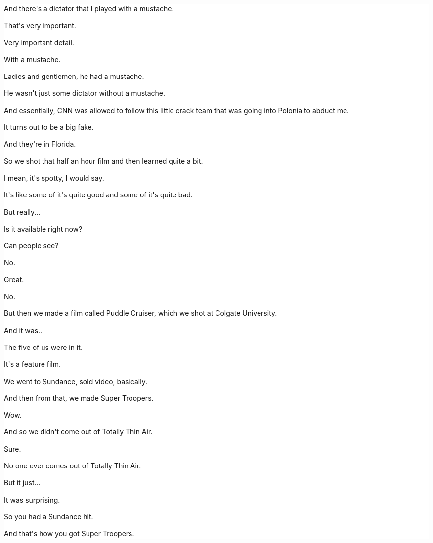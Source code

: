 And there's a dictator that I played with a mustache.

That's very important.

Very important detail.

With a mustache.

Ladies and gentlemen, he had a mustache.

He wasn't just some dictator without a mustache.

And essentially, CNN was allowed to follow this little crack team that was going into Polonia to abduct me.

It turns out to be a big fake.

And they're in Florida.

So we shot that half an hour film and then learned quite a bit.

I mean, it's spotty, I would say.

It's like some of it's quite good and some of it's quite bad.

But really...

Is it available right now?

Can people see?

No.

Great.

No.

But then we made a film called Puddle Cruiser, which we shot at Colgate University.

And it was...

The five of us were in it.

It's a feature film.

We went to Sundance, sold video, basically.

And then from that, we made Super Troopers.

Wow.

And so we didn't come out of Totally Thin Air.

Sure.

No one ever comes out of Totally Thin Air.

But it just...

It was surprising.

So you had a Sundance hit.

And that's how you got Super Troopers.
